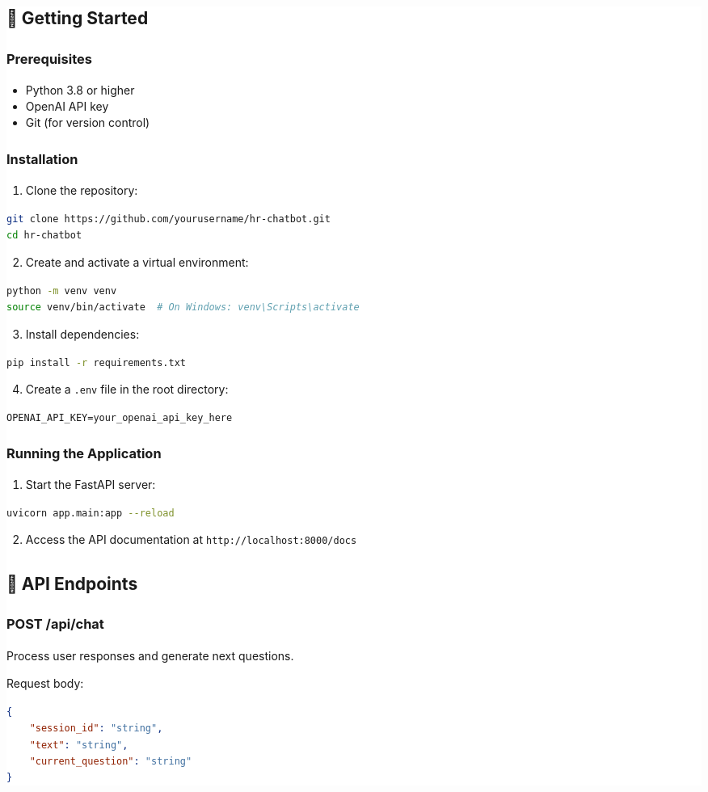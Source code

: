 ## 🚀 Getting Started

### Prerequisites

- Python 3.8 or higher
- OpenAI API key
- Git (for version control)

### Installation

1. Clone the repository:
```bash
git clone https://github.com/yourusername/hr-chatbot.git
cd hr-chatbot
```

2. Create and activate a virtual environment:
```bash
python -m venv venv
source venv/bin/activate  # On Windows: venv\Scripts\activate
```

3. Install dependencies:
```bash
pip install -r requirements.txt
```

4. Create a `.env` file in the root directory:
```env
OPENAI_API_KEY=your_openai_api_key_here
```

### Running the Application

1. Start the FastAPI server:
```bash
uvicorn app.main:app --reload
```

2. Access the API documentation at `http://localhost:8000/docs`

## 🔌 API Endpoints

### POST /api/chat
Process user responses and generate next questions.

Request body:
```json
{
    "session_id": "string",
    "text": "string",
    "current_question": "string"
}
```
